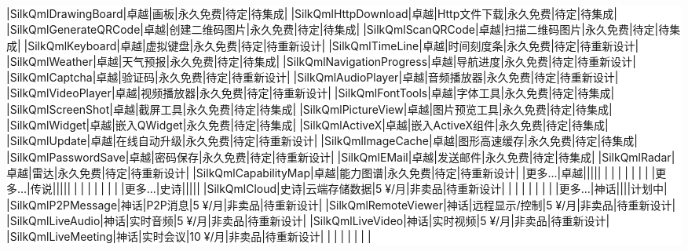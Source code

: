 |SilkQmlDrawingBoard|卓越|画板|永久免费|待定|待集成|
|SilkQmlHttpDownload|卓越|Http文件下载|永久免费|待定|待集成|
|SilkQmlGenerateQRCode|卓越|创建二维码图片|永久免费|待定|待集成|
|SilkQmlScanQRCode|卓越|扫描二维码图片|永久免费|待定|待集成|
|SilkQmlKeyboard|卓越|虚拟键盘|永久免费|待定|待重新设计|
|SilkQmlTimeLine|卓越|时间刻度条|永久免费|待定|待重新设计|
|SilkQmlWeather|卓越|天气预报|永久免费|待定|待集成|
|SilkQmlNavigationProgress|卓越|导航进度|永久免费|待定|待重新设计|
|SilkQmlCaptcha|卓越|验证码|永久免费|待定|待重新设计|
|SilkQmlAudioPlayer|卓越|音频播放器|永久免费|待定|待重新设计|
|SilkQmlVideoPlayer|卓越|视频播放器|永久免费|待定|待重新设计|
|SilkQmlFontTools|卓越|字体工具|永久免费|待定|待集成|
|SilkQmlScreenShot|卓越|截屏工具|永久免费|待定|待集成|
|SilkQmlPictureView|卓越|图片预览工具|永久免费|待定|待集成|
|SilkQmlWidget|卓越|嵌入QWidget|永久免费|待定|待集成|
|SilkQmlActiveX|卓越|嵌入ActiveX组件|永久免费|待定|待集成|
|SilkQmlUpdate|卓越|在线自动升级|永久免费|待定|待重新设计|
|SilkQmlImageCache|卓越|图形高速缓存|永久免费|待定|待集成|
|SilkQmlPasswordSave|卓越|密码保存|永久免费|待定|待重新设计|
|SilkQmlEMail|卓越|发送邮件|永久免费|待定|待集成|
|SilkQmlRadar|卓越|雷达|永久免费|待定|待重新设计|
|SilkQmlCapabilityMap|卓越|能力图谱|永久免费|待定|待重新设计|
|更多...|卓越|||||
| | | | | | |
|更多...|传说|||||
| | | | | | |
|更多...|史诗|||||
|SilkQmlCloud|史诗|云端存储数据|5 ¥/月|非卖品|待重新设计|
| | | | | | |
|更多...|神话||||计划中|
|SilkQmlP2PMessage|神话|P2P消息|5 ¥/月|非卖品|待重新设计|
|SilkQmlRemoteViewer|神话|远程显示/控制|5 ¥/月|非卖品|待重新设计|
|SilkQmlLiveAudio|神话|实时音频|5 ¥/月|非卖品|待重新设计|
|SilkQmlLiveVideo|神话|实时视频|5 ¥/月|非卖品|待重新设计|
|SilkQmlLiveMeeting|神话|实时会议|10 ¥/月|非卖品|待重新设计|
| | | | | | |
